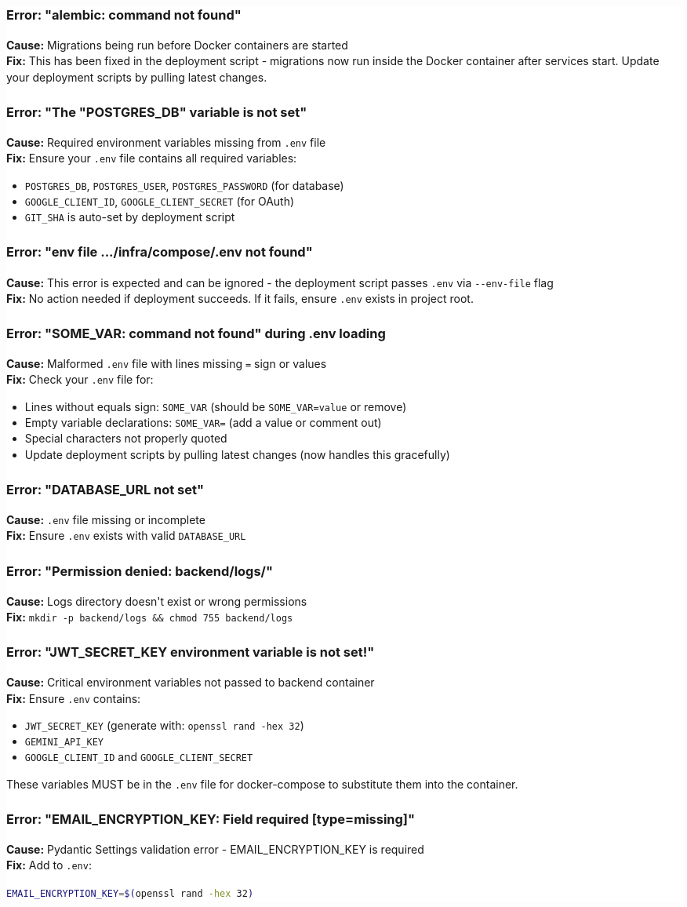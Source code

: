 ### Error: "alembic: command not found"
**Cause:** Migrations being run before Docker containers are started  
**Fix:** This has been fixed in the deployment script - migrations now run inside the Docker container after services start. Update your deployment scripts by pulling latest changes.

### Error: "The \"POSTGRES_DB\" variable is not set"
**Cause:** Required environment variables missing from `.env` file  
**Fix:** Ensure your `.env` file contains all required variables:
- `POSTGRES_DB`, `POSTGRES_USER`, `POSTGRES_PASSWORD` (for database)
- `GOOGLE_CLIENT_ID`, `GOOGLE_CLIENT_SECRET` (for OAuth)
- `GIT_SHA` is auto-set by deployment script

### Error: "env file .../infra/compose/.env not found"
**Cause:** This error is expected and can be ignored - the deployment script passes `.env` via `--env-file` flag  
**Fix:** No action needed if deployment succeeds. If it fails, ensure `.env` exists in project root.

### Error: "SOME_VAR: command not found" during .env loading
**Cause:** Malformed `.env` file with lines missing `=` sign or values  
**Fix:** Check your `.env` file for:
- Lines without equals sign: `SOME_VAR` (should be `SOME_VAR=value` or remove)
- Empty variable declarations: `SOME_VAR=` (add a value or comment out)
- Special characters not properly quoted
- Update deployment scripts by pulling latest changes (now handles this gracefully)

### Error: "DATABASE_URL not set"
**Cause:** `.env` file missing or incomplete  
**Fix:** Ensure `.env` exists with valid `DATABASE_URL`

### Error: "Permission denied: backend/logs/"
**Cause:** Logs directory doesn't exist or wrong permissions  
**Fix:** `mkdir -p backend/logs && chmod 755 backend/logs`

### Error: "JWT_SECRET_KEY environment variable is not set!"
**Cause:** Critical environment variables not passed to backend container  
**Fix:** Ensure `.env` contains:
- `JWT_SECRET_KEY` (generate with: `openssl rand -hex 32`)
- `GEMINI_API_KEY`
- `GOOGLE_CLIENT_ID` and `GOOGLE_CLIENT_SECRET`

These variables MUST be in the `.env` file for docker-compose to substitute them into the container.

### Error: "EMAIL_ENCRYPTION_KEY: Field required [type=missing]"
**Cause:** Pydantic Settings validation error - EMAIL_ENCRYPTION_KEY is required  
**Fix:** Add to `.env`:
```bash
EMAIL_ENCRYPTION_KEY=$(openssl rand -hex 32)
```
